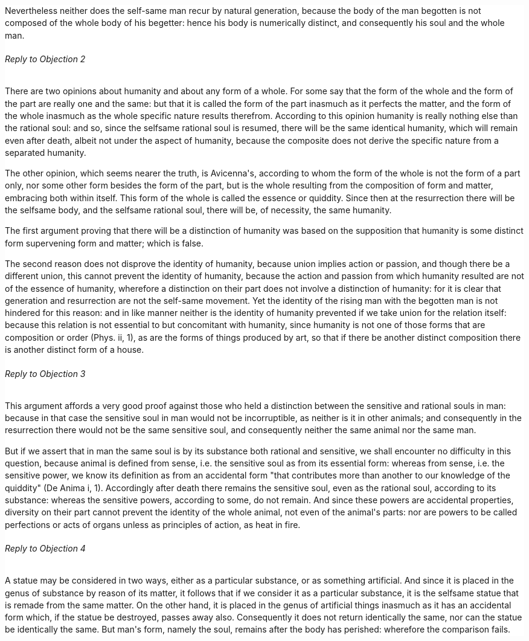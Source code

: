 Nevertheless neither does the self-same man recur by natural generation, because the body of the man begotten is not composed of the whole body of his begetter: hence his body is numerically distinct, and consequently his soul and the whole man.  

###### Reply to Objection 2
There are two opinions about humanity and about any form of a whole. For some say that the form of the whole and the form of the part are really one and the same: but that it is called the form of the part inasmuch as it perfects the matter, and the form of the whole inasmuch as the whole specific nature results therefrom. According to this opinion humanity is really nothing else than the rational soul: and so, since the selfsame rational soul is resumed, there will be the same identical humanity, which will remain even after death, albeit not under the aspect of humanity, because the composite does not derive the specific nature from a separated humanity.  

The other opinion, which seems nearer the truth, is Avicenna's, according to whom the form of the whole is not the form of a part only, nor some other form besides the form of the part, but is the whole resulting from the composition of form and matter, embracing both within itself. This form of the whole is called the essence or quiddity. Since then at the resurrection there will be the selfsame body, and the selfsame rational soul, there will be, of necessity, the same humanity.  

The first argument proving that there will be a distinction of humanity was based on the supposition that humanity is some distinct form supervening form and matter; which is false.  

The second reason does not disprove the identity of humanity, because union implies action or passion, and though there be a different union, this cannot prevent the identity of humanity, because the action and passion from which humanity resulted are not of the essence of humanity, wherefore a distinction on their part does not involve a distinction of humanity: for it is clear that generation and resurrection are not the self-same movement. Yet the identity of the rising man with the begotten man is not hindered for this reason: and in like manner neither is the identity of humanity prevented if we take union for the relation itself: because this relation is not essential to but concomitant with humanity, since humanity is not one of those forms that are composition or order (Phys. ii, 1), as are the forms of things produced by art, so that if there be another distinct composition there is another distinct form of a house.  

###### Reply to Objection 3
This argument affords a very good proof against those who held a distinction between the sensitive and rational souls in man: because in that case the sensitive soul in man would not be incorruptible, as neither is it in other animals; and consequently in the resurrection there would not be the same sensitive soul, and consequently neither the same animal nor the same man.  

But if we assert that in man the same soul is by its substance both rational and sensitive, we shall encounter no difficulty in this question, because animal is defined from sense, i.e. the sensitive soul as from its essential form: whereas from sense, i.e. the sensitive power, we know its definition as from an accidental form "that contributes more than another to our knowledge of the quiddity" (De Anima i, 1). Accordingly after death there remains the sensitive soul, even as the rational soul, according to its substance: whereas the sensitive powers, according to some, do not remain. And since these powers are accidental properties, diversity on their part cannot prevent the identity of the whole animal, not even of the animal's parts: nor are powers to be called perfections or acts of organs unless as principles of action, as heat in fire.  

###### Reply to Objection 4
A statue may be considered in two ways, either as a particular substance, or as something artificial. And since it is placed in the genus of substance by reason of its matter, it follows that if we consider it as a particular substance, it is the selfsame statue that is remade from the same matter. On the other hand, it is placed in the genus of artificial things inasmuch as it has an accidental form which, if the statue be destroyed, passes away also. Consequently it does not return identically the same, nor can the statue be identically the same. But man's form, namely the soul, remains after the body has perished: wherefore the comparison fails.  
